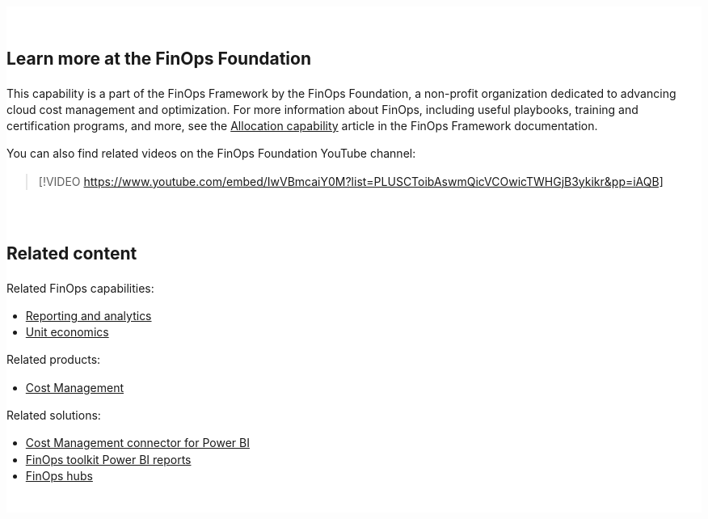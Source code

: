 <br>

## Learn more at the FinOps Foundation

This capability is a part of the FinOps Framework by the FinOps Foundation, a non-profit organization dedicated to advancing cloud cost management and optimization. For more information about FinOps, including useful playbooks, training and certification programs, and more, see the [Allocation capability](https://www.finops.org/framework/capabilities/allocation/) article in the FinOps Framework documentation.

You can also find related videos on the FinOps Foundation YouTube channel:

> [!VIDEO https://www.youtube.com/embed/IwVBmcaiY0M?list=PLUSCToibAswmQicVCOwicTWHGjB3ykikr&pp=iAQB]

<br>

## Related content

Related FinOps capabilities:

- [Reporting and analytics](./reporting.md)
- [Unit economics](../quantify/unit-economics.md)

Related products:

- [Cost Management](/azure/cost-management-billing/costs/)

Related solutions:

- [Cost Management connector for Power BI](/power-bi/connect-data/desktop-connect-azure-cost-management)
- [FinOps toolkit Power BI reports](../../toolkit/power-bi/reports.md)
- [FinOps hubs](../../toolkit/hubs/finops-hubs-overview.md)

<br>
